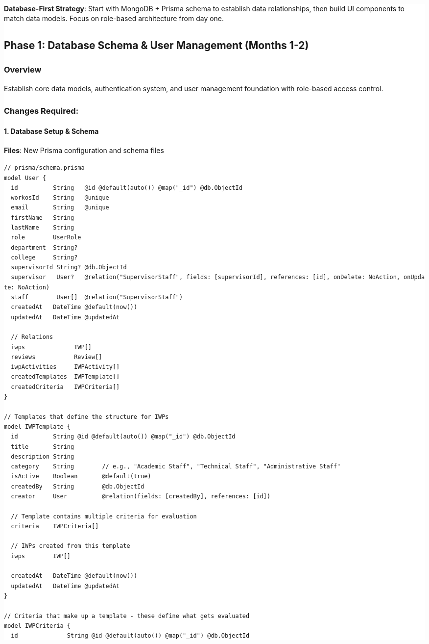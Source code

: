 **Database-First Strategy**: Start with MongoDB + Prisma schema to establish data relationships, then build UI components to match data models. Focus on role-based architecture from day one.

## Phase 1: Database Schema & User Management (Months 1-2)

### Overview
Establish core data models, authentication system, and user management foundation with role-based access control.

### Changes Required:

#### 1. Database Setup & Schema
**Files**: New Prisma configuration and schema files

```prisma
// prisma/schema.prisma
model User {
  id          String   @id @default(auto()) @map("_id") @db.ObjectId
  workosId    String   @unique
  email       String   @unique
  firstName   String
  lastName    String
  role        UserRole
  department  String?
  college     String?
  supervisorId String? @db.ObjectId
  supervisor   User?   @relation("SupervisorStaff", fields: [supervisorId], references: [id], onDelete: NoAction, onUpdate: NoAction)
  staff        User[]  @relation("SupervisorStaff")
  createdAt   DateTime @default(now())
  updatedAt   DateTime @updatedAt

  // Relations
  iwps              IWP[]
  reviews           Review[]
  iwpActivities     IWPActivity[]
  createdTemplates  IWPTemplate[]
  createdCriteria   IWPCriteria[]
}

// Templates that define the structure for IWPs
model IWPTemplate {
  id          String @id @default(auto()) @map("_id") @db.ObjectId
  title       String
  description String
  category    String        // e.g., "Academic Staff", "Technical Staff", "Administrative Staff"
  isActive    Boolean       @default(true)
  createdBy   String        @db.ObjectId
  creator     User          @relation(fields: [createdBy], references: [id])

  // Template contains multiple criteria for evaluation
  criteria    IWPCriteria[]

  // IWPs created from this template
  iwps        IWP[]

  createdAt   DateTime @default(now())
  updatedAt   DateTime @updatedAt
}

// Criteria that make up a template - these define what gets evaluated
model IWPCriteria {
  id              String @id @default(auto()) @map("_id") @db.ObjectId
```